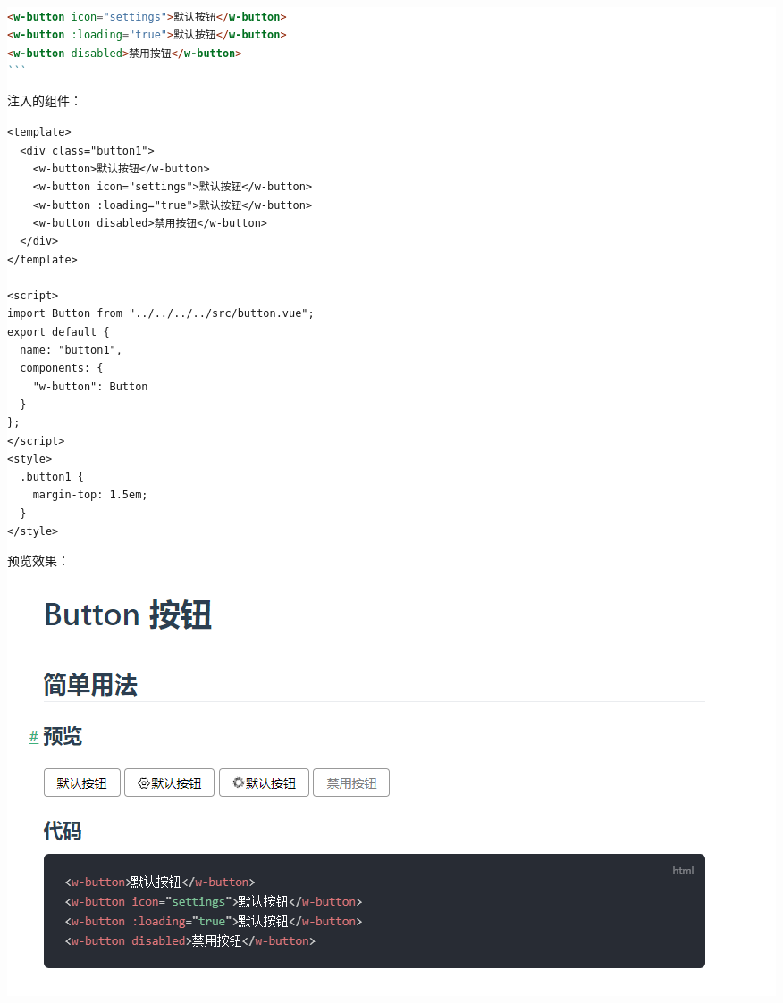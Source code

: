 ~~~markdown
<w-button icon="settings">默认按钮</w-button>
<w-button :loading="true">默认按钮</w-button>
<w-button disabled>禁用按钮</w-button>
```
~~~

注入的组件：

```vue
<template>
  <div class="button1">
    <w-button>默认按钮</w-button>
    <w-button icon="settings">默认按钮</w-button>
    <w-button :loading="true">默认按钮</w-button>
    <w-button disabled>禁用按钮</w-button>
  </div>
</template>

<script>
import Button from "../../../../src/button.vue";
export default {
  name: "button1",
  components: {
    "w-button": Button
  }
};
</script>
<style>
  .button1 {
    margin-top: 1.5em;
  }
</style>
```

预览效果：

![1567088480600](img/12/1567088480600.png)
